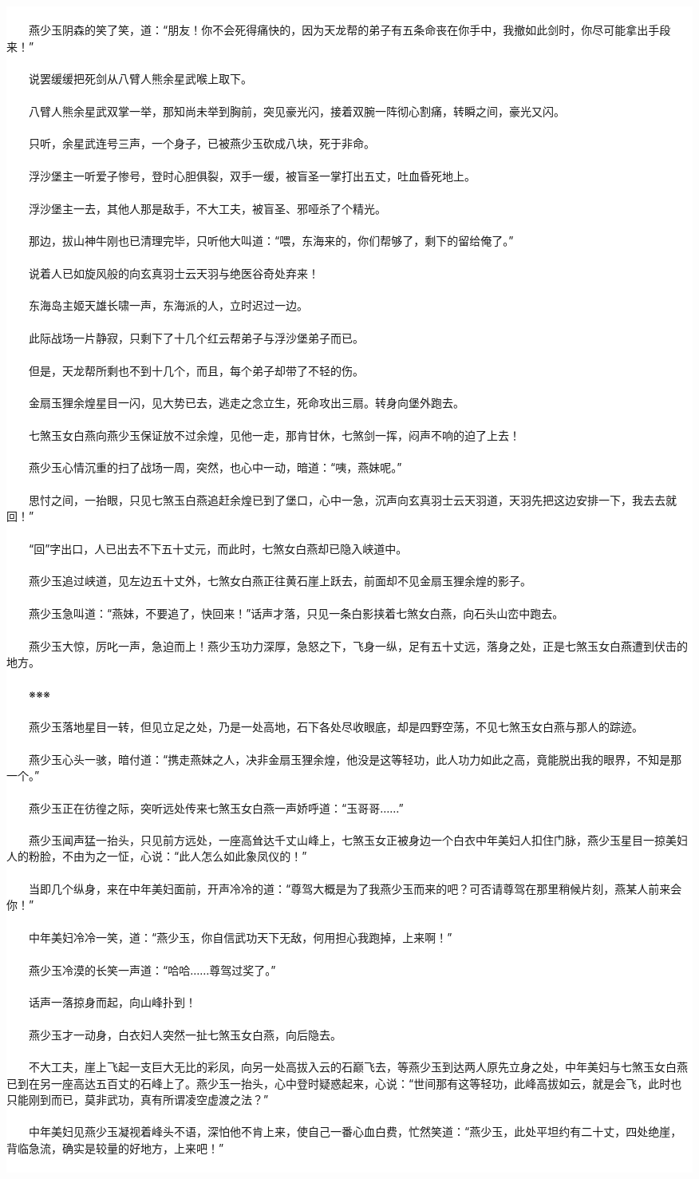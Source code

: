 <br />
　　燕少玉阴森的笑了笑，道：“朋友！你不会死得痛快的，因为天龙帮的弟子有五条命丧在你手中，我撤如此剑时，你尽可能拿出手段来！”<br />
<br />
　　说罢缓缓把死剑从八臂人熊余星武喉上取下。<br />
<br />
　　八臂人熊余星武双掌一举，那知尚未举到胸前，突见豪光闪，接着双腕一阵彻心割痛，转瞬之间，豪光又闪。<br />
<br />
　　只听，余星武连号三声，一个身子，已被燕少玉砍成八块，死于非命。<br />
<br />
　　浮沙堡主一听爱子惨号，登时心胆俱裂，双手一缓，被盲圣一掌打出五丈，吐血昏死地上。<br />
<br />
　　浮沙堡主一去，其他人那是敌手，不大工夫，被盲圣、邪哑杀了个精光。<br />
<br />
　　那边，拔山神牛刚也已清理完毕，只听他大叫道：“喂，东海来的，你们帮够了，剩下的留给俺了。”<br />
<br />
　　说着人已如旋风般的向玄真羽士云天羽与绝医谷奇处弃来！<br />
<br />
　　东海岛主姬天雄长啸一声，东海派的人，立时迟过一边。<br />
<br />
　　此际战场一片静寂，只剩下了十几个红云帮弟子与浮沙堡弟子而已。<br />
<br />
　　但是，天龙帮所剩也不到十几个，而且，每个弟子却带了不轻的伤。<br />
<br />
　　金扇玉狸余煌星目一闪，见大势已去，逃走之念立生，死命攻出三扇。转身向堡外跑去。<br />
<br />
　　七煞玉女白燕向燕少玉保证放不过余煌，见他一走，那肯甘休，七煞剑一挥，闷声不响的迫了上去！<br />
<br />
　　燕少玉心情沉重的扫了战场一周，突然，也心中一动，暗道：“咦，燕妹呢。”<br />
<br />
　　思忖之间，一抬眼，只见七煞玉白燕追赶余煌已到了堡口，心中一急，沉声向玄真羽士云天羽道，天羽先把这边安排一下，我去去就回！”<br />
<br />
　　“回”字出口，人已出去不下五十丈元，而此时，七煞女白燕却已隐入峡道中。<br />
<br />
　　燕少玉追过峡道，见左边五十丈外，七煞女白燕正往黄石崖上跃去，前面却不见金扇玉狸余煌的影子。<br />
<br />
　　燕少玉急叫道：“燕妹，不要追了，快回来！”话声才落，只见一条白影挟着七煞女白燕，向石头山峦中跑去。<br />
<br />
　　燕少玉大惊，厉叱一声，急迫而上！燕少玉功力深厚，急怒之下，飞身一纵，足有五十丈远，落身之处，正是七煞玉女白燕遭到伏击的地方。<br />
<br />
　　※※※<br />
<br />
　　燕少玉落地星目一转，但见立足之处，乃是一处高地，石下各处尽收眼底，却是四野空荡，不见七煞玉女白燕与那人的踪迹。<br />
<br />
　　燕少玉心头一骇，暗付道：“携走燕妹之人，决非金扇玉狸余煌，他没是这等轻功，此人功力如此之高，竟能脱出我的眼界，不知是那一个。”<br />
<br />
　　燕少玉正在彷徨之际，突听远处传来七煞玉女白燕一声娇呼道：“玉哥哥……”<br />
<br />
　　燕少玉闻声猛一抬头，只见前方远处，一座高耸达千丈山峰上，七煞玉女正被身边一个白衣中年美妇人扣住门脉，燕少玉星目一掠美妇人的粉脸，不由为之一怔，心说：“此人怎么如此象凤仪的！”<br />
<br />
　　当即几个纵身，来在中年美妇面前，开声冷冷的道：“尊驾大概是为了我燕少玉而来的吧？可否请尊驾在那里稍候片刻，燕某人前来会你！”<br />
<br />
　　中年美妇冷冷一笑，道：“燕少玉，你自信武功天下无敌，何用担心我跑掉，上来啊！”<br />
<br />
　　燕少玉冷漠的长笑一声道：“哈哈……尊驾过奖了。”<br />
<br />
　　话声一落掠身而起，向山峰扑到！<br />
<br />
　　燕少玉才一动身，白衣妇人突然一扯七煞玉女白燕，向后隐去。<br />
<br />
　　不大工夫，崖上飞起一支巨大无比的彩凤，向另一处高拔入云的石巅飞去，等燕少玉到达两人原先立身之处，中年美妇与七煞玉女白燕已到在另一座高达五百丈的石峰上了。燕少玉一抬头，心中登时疑惑起来，心说：“世间那有这等轻功，此峰高拔如云，就是会飞，此时也只能刚到而已，莫非武功，真有所谓凌空虚渡之法？”<br />
<br />
　　中年美妇见燕少玉凝视着峰头不语，深怕他不肯上来，使自己一番心血白费，忙然笑道：“燕少玉，此处平坦约有二十丈，四处绝崖，背临急流，确实是较量的好地方，上来吧！”<br />
<br />